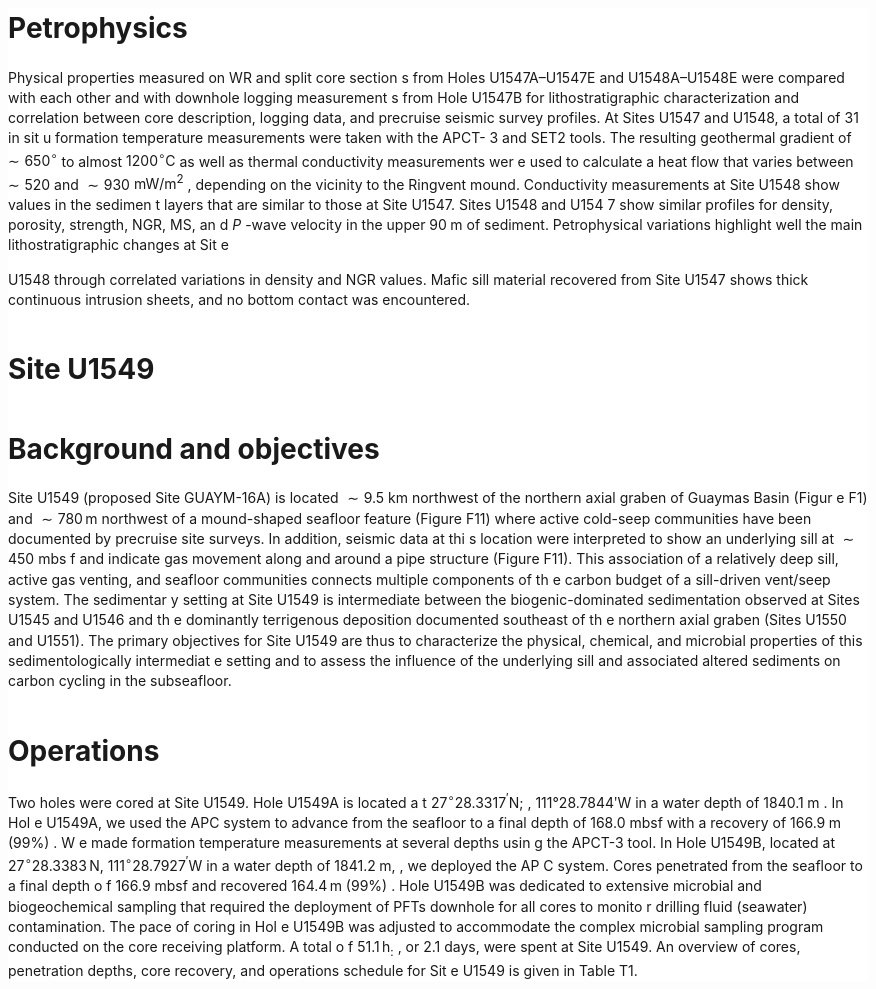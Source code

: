 # Petrophysics  

Physical properties measured on WR and split core section s from Holes U1547A–U1547E and U1548A–U1548E were compared with each other and with downhole logging measurement s from Hole U1547B for lithostratigraphic characterization and correlation between core description, logging data, and precruise seismic survey profiles. At Sites U1547 and U1548, a total of 31 in sit u formation temperature measurements were taken with the APCT- 3 and SET2 tools. The resulting geothermal gradient of ${\sim}650^{\circ}$ to almost $1200^{\circ}\mathrm{C}$ as well as thermal conductivity measurements wer e used to calculate a heat flow that varies between ${\sim}520$ and ${\sim}930$ $\mathrm{{mW/m^{2}}}$ , depending on the vicinity to the Ringvent mound. Conductivity measurements at Site U1548 show values in the sedimen t layers that are similar to those at Site U1547. Sites U1548 and U154 7 show similar profiles for density, porosity, strength, NGR, MS, an d $P$ -wave velocity in the upper $90\;\mathrm{m}$ of sediment. Petrophysical variations highlight well the main lithostratigraphic changes at Sit e  

U1548 through correlated variations in density and NGR values. Mafic sill material recovered from Site U1547 shows thick continuous intrusion sheets, and no bottom contact was encountered.  

# Site U1549  

# Background and objectives  

Site U1549 (proposed Site GUAYM-16A) is located ${\sim}9.5~\mathrm{km}$ northwest of the northern axial graben of Guaymas Basin (Figur e F1) and ${\sim}780\,\mathrm{m}$ northwest of a mound-shaped seafloor feature (Figure F11) where active cold-seep communities have been documented by precruise site surveys. In addition, seismic data at thi s location were interpreted to show an underlying sill at ${\sim}450$ mbs f and indicate gas movement along and around a pipe structure (Figure F11). This association of a relatively deep sill, active gas venting, and seafloor communities connects multiple components of th e carbon budget of a sill-driven vent/seep system. The sedimentar y setting at Site U1549 is intermediate between the biogenic-dominated sedimentation observed at Sites U1545 and U1546 and th e dominantly terrigenous deposition documented southeast of th e northern axial graben (Sites U1550 and U1551). The primary objectives for Site U1549 are thus to characterize the physical, chemical, and microbial properties of this sedimentologically intermediat e setting and to assess the influence of the underlying sill and associated altered sediments on carbon cycling in the subseafloor.  

# Operations  

Two holes were cored at Site U1549. Hole U1549A is located a t $27^{\circ}28.3317^{\prime}\mathrm{N};$ , 111°28.7844ʹW in a water depth of $1840.1\;\mathrm{m}$ . In Hol e U1549A, we used the APC system to advance from the seafloor to  a final depth of 168.0 mbsf with a recovery of $166.9\;\mathrm{m}$ $(99\%)$ . W e made formation temperature measurements at several depths usin g the APCT-3  tool.  In  Hole  U1549B,  located  at $27^{\circ}28.3383\,\mathrm{N},$ $111^{\circ}28.7927^{\prime}\mathrm{W}$ in a water depth of $1841.2\;\mathrm{m},$ , we deployed the AP C system. Cores penetrated from the seafloor to a final depth o f 166.9 mbsf and recovered $164.4\mathrm{\,m~}(99\%)$ . Hole U1549B was dedicated to extensive microbial and biogeochemical sampling that required the deployment of PFTs downhole for all cores to monito r drilling fluid (seawater) contamination. The pace of coring in Hol e U1549B was adjusted to accommodate the complex microbial sampling program conducted on the core receiving platform. A total o f $51.1\,\mathrm{h}_{:}$ , or 2.1 days, were spent at Site U1549. An overview of cores, penetration depths, core recovery, and operations schedule for Sit e U1549 is given in Table T1.  
